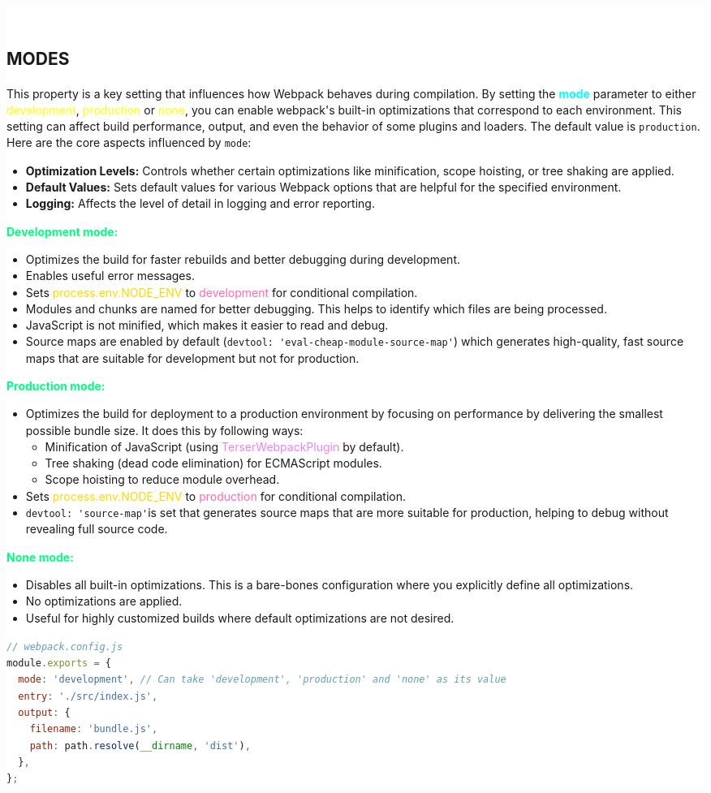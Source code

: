 <br>

## MODES

This property is a key setting that influences how Webpack behaves during compilation. By setting the <b style="color: Cyan;">mode</b> parameter to either <span style="color: Yellow;">development</span>, <span style="color: Yellow;">production</span> or <span style="color: Yellow;">none</span>, you can enable webpack's built-in optimizations that correspond to each environment. This setting can affect build performance, output, and even the behavior of some plugins and loaders. The default value is `production`. Here are the core aspects influenced by `mode`:

- **Optimization Levels:** Controls whether certain optimizations like minification, scope hoisting, or tree shaking are applied.
- **Default Values:** Sets default values for various Webpack options that are helpful for the specified environment.
- **Logging:** Affects the level of detail in logging and error reporting.

<b style="color: springgreen">Development mode:</b>

- Optimizes the build for faster rebuilds and better debugging during development.
- Enables useful error messages.
- Sets <span style="color: Gold;">process.env.NODE_ENV</span> to <span style="color: HotPink;">development</span> for conditional compilation.
- Modules and chunks are named for better debugging. This helps to identify which files are being processed.
- JavaScript is not minified, which makes it easier to read and debug.
- Source maps are enabled by default (`devtool: 'eval-cheap-module-source-map'`) which generates high-quality, fast source maps that are suitable for development but not for production.

<b style="color: springgreen">Production mode:</b>

- Optimizes the build for deployment to a production environment by focusing on performance by delivering the smallest possible bundle size. It does this by following ways:
  - Minification of JavaScript (using <span style="color: Violet;">TerserWebpackPlugin</span> by default).
  - Tree shaking (dead code elimination) for ECMAScript modules.
  - Scope hoisting to reduce module overhead.
- Sets <span style="color: Gold;">process.env.NODE_ENV</span> to <span style="color: HotPink;">production</span> for conditional compilation.
- `devtool: 'source-map'`is set that generates source maps that are more suitable for production, helping to debug without revealing full source code.

<b style="color: springgreen">None mode:</b>

- Disables all built-in optimizations. This is a bare-bones configuration where you explicitly define all optimizations.
- No optimizations are applied.
- Useful for highly customized builds where default optimizations are not desired.

```js
// webpack.config.js
module.exports = {
  mode: 'development', // Can take 'development', 'production' and 'none' as its value
  entry: './src/index.js',
  output: {
    filename: 'bundle.js',
    path: path.resolve(__dirname, 'dist'),
  },
};
```
